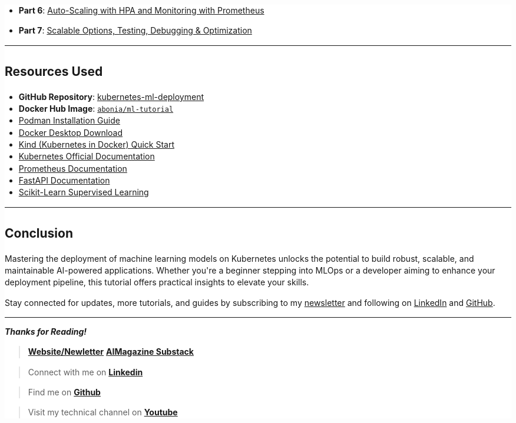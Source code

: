 - **Part 6**: [Auto-Scaling with HPA and Monitoring with Prometheus](https://youtu.be/ZG6BopWtvtE)  
<iframe width="900" height="500" src="https://www.youtube.com/embed/ZG6BopWtvtE" frameborder="0" allowfullscreen></iframe>  

- **Part 7**: [Scalable Options, Testing, Debugging & Optimization](https://youtu.be/3IGqEX-1ZhM)  
<iframe width="900" height="500" src="https://www.youtube.com/embed/3IGqEX-1ZhM" frameborder="0" allowfullscreen></iframe>   

---

## Resources Used

- **GitHub Repository**: [kubernetes-ml-deployment](https://github.com/Abonia1/kubernetes-ml-project) 
- **Docker Hub Image**: [`abonia/ml-tutorial`](https://hub.docker.com/r/abonia/ml-tutorial)  
- [Podman Installation Guide](https://podman.io/getting-started/installation)  
- [Docker Desktop Download](https://www.docker.com/products/docker-desktop/)  
- [Kind (Kubernetes in Docker) Quick Start](https://kind.sigs.k8s.io/docs/user/quick-start/)  
- [Kubernetes Official Documentation](https://kubernetes.io/docs/home/)  
- [Prometheus Documentation](https://prometheus.io/docs/introduction/overview/)  
- [FastAPI Documentation](https://fastapi.tiangolo.com/)  
- [Scikit-Learn Supervised Learning](https://scikit-learn.org/stable/supervised_learning.html)

---

## Conclusion

Mastering the deployment of machine learning models on Kubernetes unlocks the potential to build robust, scalable, and maintainable AI-powered applications. Whether you're a beginner stepping into MLOps or a developer aiming to enhance your deployment pipeline, this tutorial offers practical insights to elevate your skills.

Stay connected for updates, more tutorials, and guides by subscribing to my [newsletter](https://abonia1.github.io/newsletter/) and following on [LinkedIn](https://www.linkedin.com/in/aboniasojasingarayar/) and [GitHub](https://github.com/Abonia1).


---
***Thanks for Reading!***


> **[Website/Newletter](https://abonia1.github.io/)**
> **[AIMagazine Substack](https://aboniasojasingarayar.substack.com)**

> Connect with me on **[Linkedin](https://www.linkedin.com/in/aboniasojasingarayar/)**

> Find me on **[Github](https://github.com/Abonia1)**

> Visit my technical channel on **[Youtube](https://www.youtube.com/@AboniaSojasingarayar)**


